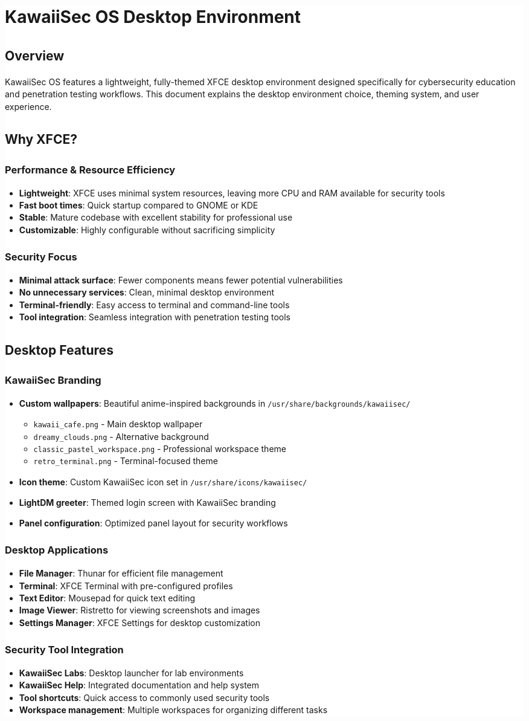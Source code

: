 # KawaiiSec OS Desktop Environment

## Overview

KawaiiSec OS features a lightweight, fully-themed XFCE desktop environment designed specifically for cybersecurity education and penetration testing workflows. This document explains the desktop environment choice, theming system, and user experience.

## Why XFCE?

### Performance & Resource Efficiency
- **Lightweight**: XFCE uses minimal system resources, leaving more CPU and RAM available for security tools
- **Fast boot times**: Quick startup compared to GNOME or KDE
- **Stable**: Mature codebase with excellent stability for professional use
- **Customizable**: Highly configurable without sacrificing simplicity

### Security Focus
- **Minimal attack surface**: Fewer components means fewer potential vulnerabilities
- **No unnecessary services**: Clean, minimal desktop environment
- **Terminal-friendly**: Easy access to terminal and command-line tools
- **Tool integration**: Seamless integration with penetration testing tools

## Desktop Features

### KawaiiSec Branding
- **Custom wallpapers**: Beautiful anime-inspired backgrounds in `/usr/share/backgrounds/kawaiisec/`
  - `kawaii_cafe.png` - Main desktop wallpaper
  - `dreamy_clouds.png` - Alternative background
  - `classic_pastel_workspace.png` - Professional workspace theme
  - `retro_terminal.png` - Terminal-focused theme

- **Icon theme**: Custom KawaiiSec icon set in `/usr/share/icons/kawaiisec/`
- **LightDM greeter**: Themed login screen with KawaiiSec branding
- **Panel configuration**: Optimized panel layout for security workflows

### Desktop Applications
- **File Manager**: Thunar for efficient file management
- **Terminal**: XFCE Terminal with pre-configured profiles
- **Text Editor**: Mousepad for quick text editing
- **Image Viewer**: Ristretto for viewing screenshots and images
- **Settings Manager**: XFCE Settings for desktop customization

### Security Tool Integration
- **KawaiiSec Labs**: Desktop launcher for lab environments
- **KawaiiSec Help**: Integrated documentation and help system
- **Tool shortcuts**: Quick access to commonly used security tools
- **Workspace management**: Multiple workspaces for organizing different tasks
